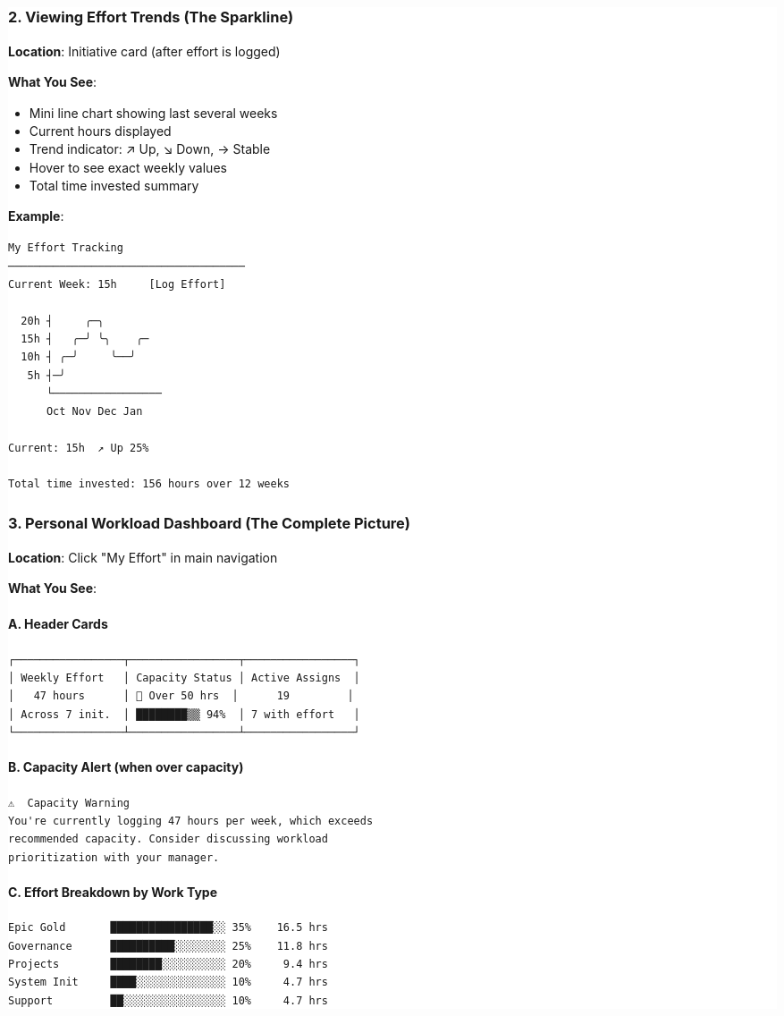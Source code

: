 ### 2. Viewing Effort Trends (The Sparkline)

**Location**: Initiative card (after effort is logged)

**What You See**:
- Mini line chart showing last several weeks
- Current hours displayed
- Trend indicator: ↗ Up, ↘ Down, → Stable
- Hover to see exact weekly values
- Total time invested summary

**Example**:
```
My Effort Tracking
─────────────────────────────────────
Current Week: 15h     [Log Effort]

  20h ┤     ╭─╮
  15h ┤   ╭─╯ ╰╮    ╭─
  10h ┤ ╭─╯     ╰──╯
   5h ┤─╯
      └─────────────────
      Oct Nov Dec Jan

Current: 15h  ↗ Up 25%

Total time invested: 156 hours over 12 weeks
```

### 3. Personal Workload Dashboard (The Complete Picture)

**Location**: Click "My Effort" in main navigation

**What You See**:

#### A. Header Cards
```
┌─────────────────┬─────────────────┬─────────────────┐
│ Weekly Effort   │ Capacity Status │ Active Assigns  │
│   47 hours      │ 🔴 Over 50 hrs  │      19         │
│ Across 7 init.  │ ████████▒▒ 94%  │ 7 with effort   │
└─────────────────┴─────────────────┴─────────────────┘
```

#### B. Capacity Alert (when over capacity)
```
⚠️  Capacity Warning
You're currently logging 47 hours per week, which exceeds
recommended capacity. Consider discussing workload
prioritization with your manager.
```

#### C. Effort Breakdown by Work Type
```
Epic Gold       ████████████████░░ 35%    16.5 hrs
Governance      ██████████░░░░░░░░ 25%    11.8 hrs
Projects        ████████░░░░░░░░░░ 20%     9.4 hrs
System Init     ████░░░░░░░░░░░░░░ 10%     4.7 hrs
Support         ██░░░░░░░░░░░░░░░░ 10%     4.7 hrs
```
